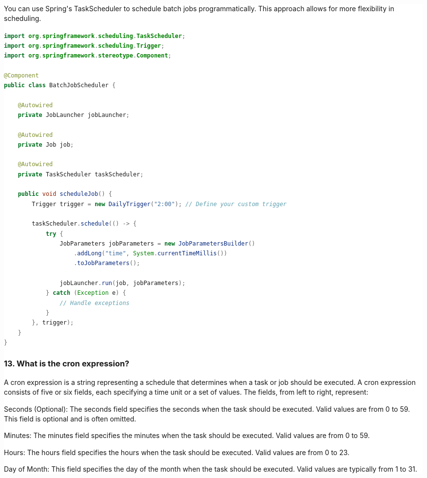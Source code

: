 You can use Spring's TaskScheduler to schedule batch jobs programmatically. This approach allows for more flexibility in scheduling.
```java
import org.springframework.scheduling.TaskScheduler;
import org.springframework.scheduling.Trigger;
import org.springframework.stereotype.Component;

@Component
public class BatchJobScheduler {

    @Autowired
    private JobLauncher jobLauncher;

    @Autowired
    private Job job;

    @Autowired
    private TaskScheduler taskScheduler;

    public void scheduleJob() {
        Trigger trigger = new DailyTrigger("2:00"); // Define your custom trigger

        taskScheduler.schedule(() -> {
            try {
                JobParameters jobParameters = new JobParametersBuilder()
                    .addLong("time", System.currentTimeMillis())
                    .toJobParameters();

                jobLauncher.run(job, jobParameters);
            } catch (Exception e) {
                // Handle exceptions
            }
        }, trigger);
    }
}
```


### 13. What is the cron expression?
A cron expression is a string representing a schedule that determines when a task or job should be executed. A cron expression consists of five or six fields, each specifying a time unit or a set of values. The fields, from left to right, represent:

Seconds (Optional): The seconds field specifies the seconds when the task should be executed. Valid values are from 0 to 59. This field is optional and is often omitted.

Minutes: The minutes field specifies the minutes when the task should be executed. Valid values are from 0 to 59.

Hours: The hours field specifies the hours when the task should be executed. Valid values are from 0 to 23.

Day of Month: This field specifies the day of the month when the task should be executed. Valid values are typically from 1 to 31.
